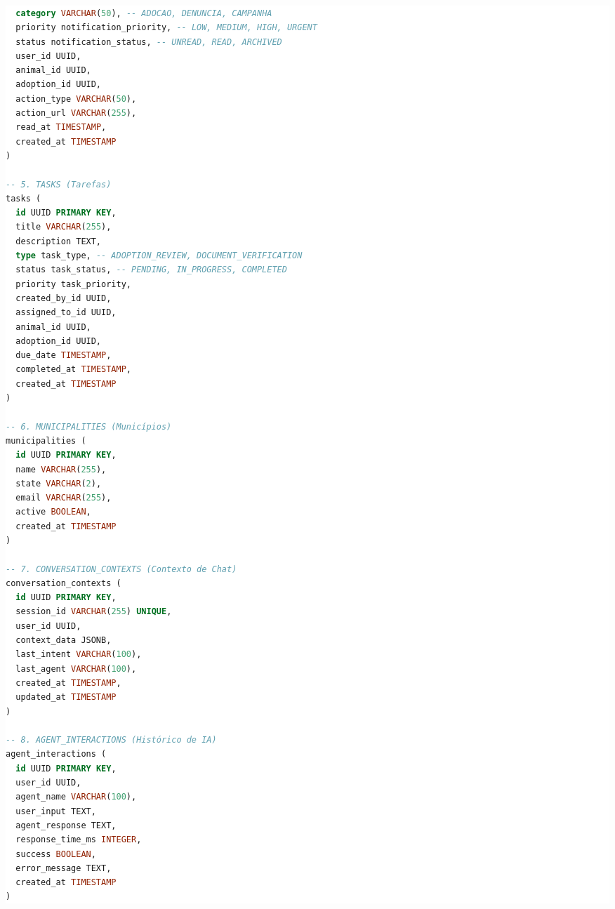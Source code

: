```sql
  category VARCHAR(50), -- ADOCAO, DENUNCIA, CAMPANHA
  priority notification_priority, -- LOW, MEDIUM, HIGH, URGENT
  status notification_status, -- UNREAD, READ, ARCHIVED
  user_id UUID,
  animal_id UUID,
  adoption_id UUID,
  action_type VARCHAR(50),
  action_url VARCHAR(255),
  read_at TIMESTAMP,
  created_at TIMESTAMP
)

-- 5. TASKS (Tarefas)
tasks (
  id UUID PRIMARY KEY,
  title VARCHAR(255),
  description TEXT,
  type task_type, -- ADOPTION_REVIEW, DOCUMENT_VERIFICATION
  status task_status, -- PENDING, IN_PROGRESS, COMPLETED
  priority task_priority,
  created_by_id UUID,
  assigned_to_id UUID,
  animal_id UUID,
  adoption_id UUID,
  due_date TIMESTAMP,
  completed_at TIMESTAMP,
  created_at TIMESTAMP
)

-- 6. MUNICIPALITIES (Municípios)
municipalities (
  id UUID PRIMARY KEY,
  name VARCHAR(255),
  state VARCHAR(2),
  email VARCHAR(255),
  active BOOLEAN,
  created_at TIMESTAMP
)

-- 7. CONVERSATION_CONTEXTS (Contexto de Chat)
conversation_contexts (
  id UUID PRIMARY KEY,
  session_id VARCHAR(255) UNIQUE,
  user_id UUID,
  context_data JSONB,
  last_intent VARCHAR(100),
  last_agent VARCHAR(100),
  created_at TIMESTAMP,
  updated_at TIMESTAMP
)

-- 8. AGENT_INTERACTIONS (Histórico de IA)
agent_interactions (
  id UUID PRIMARY KEY,
  user_id UUID,
  agent_name VARCHAR(100),
  user_input TEXT,
  agent_response TEXT,
  response_time_ms INTEGER,
  success BOOLEAN,
  error_message TEXT,
  created_at TIMESTAMP
)
```